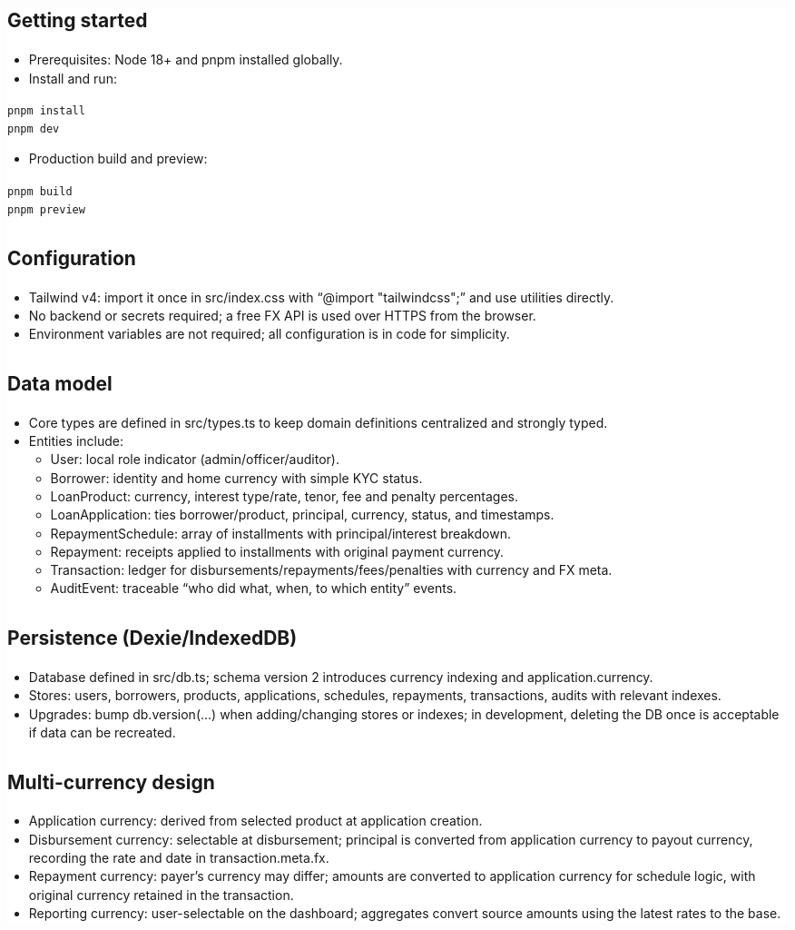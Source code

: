 ## Getting started

-   Prerequisites: Node 18+ and pnpm installed globally.
-   Install and run:

```bash
pnpm install
pnpm dev
```

-   Production build and preview:

```bash
pnpm build
pnpm preview
```

## Configuration

-   Tailwind v4: import it once in src/index.css with “@import "tailwindcss";” and use utilities directly.
-   No backend or secrets required; a free FX API is used over HTTPS from the browser.
-   Environment variables are not required; all configuration is in code for simplicity.

## Data model

-   Core types are defined in src/types.ts to keep domain definitions centralized and strongly typed.
-   Entities include:
    -   User: local role indicator (admin/officer/auditor).
    -   Borrower: identity and home currency with simple KYC status.
    -   LoanProduct: currency, interest type/rate, tenor, fee and penalty percentages.
    -   LoanApplication: ties borrower/product, principal, currency, status, and timestamps.
    -   RepaymentSchedule: array of installments with principal/interest breakdown.
    -   Repayment: receipts applied to installments with original payment currency.
    -   Transaction: ledger for disbursements/repayments/fees/penalties with currency and FX meta.
    -   AuditEvent: traceable “who did what, when, to which entity” events.

## Persistence (Dexie/IndexedDB)

-   Database defined in src/db.ts; schema version 2 introduces currency indexing and application.currency.
-   Stores: users, borrowers, products, applications, schedules, repayments, transactions, audits with relevant indexes.
-   Upgrades: bump db.version(...) when adding/changing stores or indexes; in development, deleting the DB once is acceptable if data can be recreated.

## Multi-currency design

-   Application currency: derived from selected product at application creation.
-   Disbursement currency: selectable at disbursement; principal is converted from application currency to payout currency, recording the rate and date in transaction.meta.fx.
-   Repayment currency: payer’s currency may differ; amounts are converted to application currency for schedule logic, with original currency retained in the transaction.
-   Reporting currency: user-selectable on the dashboard; aggregates convert source amounts using the latest rates to the base.
